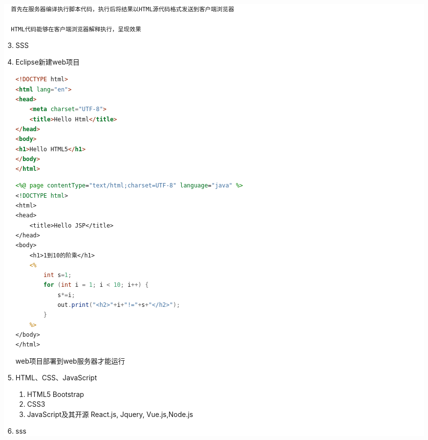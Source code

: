       首先在服务器编译执行脚本代码，执行后将结果以HTML源代码格式发送到客户端浏览器

      HTML代码能够在客户端浏览器解释执行，呈现效果

   3. SSS

3. Eclipse新建web项目

   ```HTML
   <!DOCTYPE html>
   <html lang="en">
   <head>
       <meta charset="UTF-8">
       <title>Hello Html</title>
   </head>
   <body>
   <h1>Hello HTML5</h1>
   </body>
   </html>
   ```

   ```jsp
   <%@ page contentType="text/html;charset=UTF-8" language="java" %>
   <!DOCTYPE html>
   <html>
   <head>
       <title>Hello JSP</title>
   </head>
   <body>
       <h1>1到10的阶乘</h1>
       <%
           int s=1;
           for (int i = 1; i < 10; i++) {
               s*=i;
               out.print("<h2>"+i+"!="+s+"</h2>");
           }
       %>
   </body>
   </html>
   ```

   web项目部署到web服务器才能运行

   

4. HTML、CSS、JavaScript

   1. HTML5 Bootstrap
   2. CSS3
   3. JavaScript及其开源 React.js, Jquery, Vue.js,Node.js

5. sss